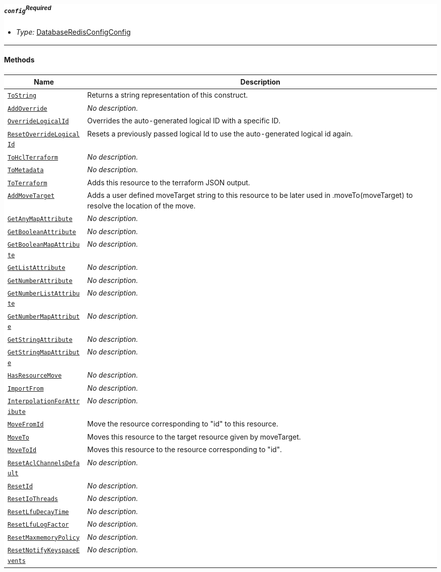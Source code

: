 
##### `config`<sup>Required</sup> <a name="config" id="@cdktf/provider-digitalocean.databaseRedisConfig.DatabaseRedisConfig.Initializer.parameter.config"></a>

- *Type:* <a href="#@cdktf/provider-digitalocean.databaseRedisConfig.DatabaseRedisConfigConfig">DatabaseRedisConfigConfig</a>

---

#### Methods <a name="Methods" id="Methods"></a>

| **Name** | **Description** |
| --- | --- |
| <code><a href="#@cdktf/provider-digitalocean.databaseRedisConfig.DatabaseRedisConfig.toString">ToString</a></code> | Returns a string representation of this construct. |
| <code><a href="#@cdktf/provider-digitalocean.databaseRedisConfig.DatabaseRedisConfig.addOverride">AddOverride</a></code> | *No description.* |
| <code><a href="#@cdktf/provider-digitalocean.databaseRedisConfig.DatabaseRedisConfig.overrideLogicalId">OverrideLogicalId</a></code> | Overrides the auto-generated logical ID with a specific ID. |
| <code><a href="#@cdktf/provider-digitalocean.databaseRedisConfig.DatabaseRedisConfig.resetOverrideLogicalId">ResetOverrideLogicalId</a></code> | Resets a previously passed logical Id to use the auto-generated logical id again. |
| <code><a href="#@cdktf/provider-digitalocean.databaseRedisConfig.DatabaseRedisConfig.toHclTerraform">ToHclTerraform</a></code> | *No description.* |
| <code><a href="#@cdktf/provider-digitalocean.databaseRedisConfig.DatabaseRedisConfig.toMetadata">ToMetadata</a></code> | *No description.* |
| <code><a href="#@cdktf/provider-digitalocean.databaseRedisConfig.DatabaseRedisConfig.toTerraform">ToTerraform</a></code> | Adds this resource to the terraform JSON output. |
| <code><a href="#@cdktf/provider-digitalocean.databaseRedisConfig.DatabaseRedisConfig.addMoveTarget">AddMoveTarget</a></code> | Adds a user defined moveTarget string to this resource to be later used in .moveTo(moveTarget) to resolve the location of the move. |
| <code><a href="#@cdktf/provider-digitalocean.databaseRedisConfig.DatabaseRedisConfig.getAnyMapAttribute">GetAnyMapAttribute</a></code> | *No description.* |
| <code><a href="#@cdktf/provider-digitalocean.databaseRedisConfig.DatabaseRedisConfig.getBooleanAttribute">GetBooleanAttribute</a></code> | *No description.* |
| <code><a href="#@cdktf/provider-digitalocean.databaseRedisConfig.DatabaseRedisConfig.getBooleanMapAttribute">GetBooleanMapAttribute</a></code> | *No description.* |
| <code><a href="#@cdktf/provider-digitalocean.databaseRedisConfig.DatabaseRedisConfig.getListAttribute">GetListAttribute</a></code> | *No description.* |
| <code><a href="#@cdktf/provider-digitalocean.databaseRedisConfig.DatabaseRedisConfig.getNumberAttribute">GetNumberAttribute</a></code> | *No description.* |
| <code><a href="#@cdktf/provider-digitalocean.databaseRedisConfig.DatabaseRedisConfig.getNumberListAttribute">GetNumberListAttribute</a></code> | *No description.* |
| <code><a href="#@cdktf/provider-digitalocean.databaseRedisConfig.DatabaseRedisConfig.getNumberMapAttribute">GetNumberMapAttribute</a></code> | *No description.* |
| <code><a href="#@cdktf/provider-digitalocean.databaseRedisConfig.DatabaseRedisConfig.getStringAttribute">GetStringAttribute</a></code> | *No description.* |
| <code><a href="#@cdktf/provider-digitalocean.databaseRedisConfig.DatabaseRedisConfig.getStringMapAttribute">GetStringMapAttribute</a></code> | *No description.* |
| <code><a href="#@cdktf/provider-digitalocean.databaseRedisConfig.DatabaseRedisConfig.hasResourceMove">HasResourceMove</a></code> | *No description.* |
| <code><a href="#@cdktf/provider-digitalocean.databaseRedisConfig.DatabaseRedisConfig.importFrom">ImportFrom</a></code> | *No description.* |
| <code><a href="#@cdktf/provider-digitalocean.databaseRedisConfig.DatabaseRedisConfig.interpolationForAttribute">InterpolationForAttribute</a></code> | *No description.* |
| <code><a href="#@cdktf/provider-digitalocean.databaseRedisConfig.DatabaseRedisConfig.moveFromId">MoveFromId</a></code> | Move the resource corresponding to "id" to this resource. |
| <code><a href="#@cdktf/provider-digitalocean.databaseRedisConfig.DatabaseRedisConfig.moveTo">MoveTo</a></code> | Moves this resource to the target resource given by moveTarget. |
| <code><a href="#@cdktf/provider-digitalocean.databaseRedisConfig.DatabaseRedisConfig.moveToId">MoveToId</a></code> | Moves this resource to the resource corresponding to "id". |
| <code><a href="#@cdktf/provider-digitalocean.databaseRedisConfig.DatabaseRedisConfig.resetAclChannelsDefault">ResetAclChannelsDefault</a></code> | *No description.* |
| <code><a href="#@cdktf/provider-digitalocean.databaseRedisConfig.DatabaseRedisConfig.resetId">ResetId</a></code> | *No description.* |
| <code><a href="#@cdktf/provider-digitalocean.databaseRedisConfig.DatabaseRedisConfig.resetIoThreads">ResetIoThreads</a></code> | *No description.* |
| <code><a href="#@cdktf/provider-digitalocean.databaseRedisConfig.DatabaseRedisConfig.resetLfuDecayTime">ResetLfuDecayTime</a></code> | *No description.* |
| <code><a href="#@cdktf/provider-digitalocean.databaseRedisConfig.DatabaseRedisConfig.resetLfuLogFactor">ResetLfuLogFactor</a></code> | *No description.* |
| <code><a href="#@cdktf/provider-digitalocean.databaseRedisConfig.DatabaseRedisConfig.resetMaxmemoryPolicy">ResetMaxmemoryPolicy</a></code> | *No description.* |
| <code><a href="#@cdktf/provider-digitalocean.databaseRedisConfig.DatabaseRedisConfig.resetNotifyKeyspaceEvents">ResetNotifyKeyspaceEvents</a></code> | *No description.* |